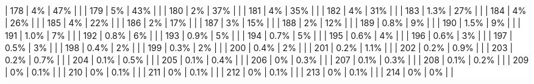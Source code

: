 | 178 | 4% | 47% |  |
| 179 | 5% | 43% |  |
| 180 | 2% | 37% |  |
| 181 | 4% | 35% |  |
| 182 | 4% | 31% |  |
| 183 | 1.3% | 27% |  |
| 184 | 4% | 26% |  |
| 185 | 4% | 22% |  |
| 186 | 2% | 17% |  |
| 187 | 3% | 15% |  |
| 188 | 2% | 12% |  |
| 189 | 0.8% | 9% |  |
| 190 | 1.5% | 9% |  |
| 191 | 1.0% | 7% |  |
| 192 | 0.8% | 6% |  |
| 193 | 0.9% | 5% |  |
| 194 | 0.7% | 5% |  |
| 195 | 0.6% | 4% |  |
| 196 | 0.6% | 3% |  |
| 197 | 0.5% | 3% |  |
| 198 | 0.4% | 2% |  |
| 199 | 0.3% | 2% |  |
| 200 | 0.4% | 2% |  |
| 201 | 0.2% | 1.1% |  |
| 202 | 0.2% | 0.9% |  |
| 203 | 0.2% | 0.7% |  |
| 204 | 0.1% | 0.5% |  |
| 205 | 0.1% | 0.4% |  |
| 206 | 0% | 0.3% |  |
| 207 | 0.1% | 0.3% |  |
| 208 | 0.1% | 0.2% |  |
| 209 | 0% | 0.1% |  |
| 210 | 0% | 0.1% |  |
| 211 | 0% | 0.1% |  |
| 212 | 0% | 0.1% |  |
| 213 | 0% | 0.1% |  |
| 214 | 0% | 0% |  |